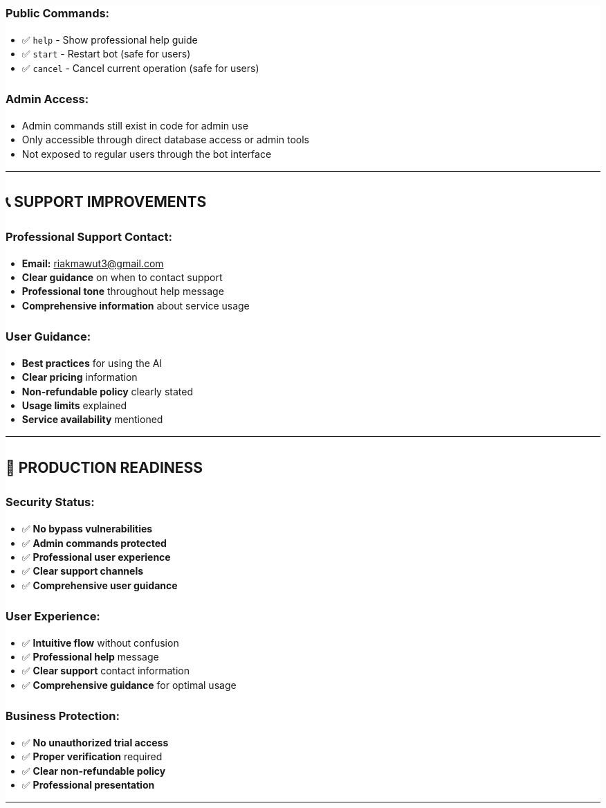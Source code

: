 ### **Public Commands:**
- ✅ `help` - Show professional help guide
- ✅ `start` - Restart bot (safe for users)
- ✅ `cancel` - Cancel current operation (safe for users)

### **Admin Access:**
- Admin commands still exist in code for admin use
- Only accessible through direct database access or admin tools
- Not exposed to regular users through the bot interface

---

## 📞 **SUPPORT IMPROVEMENTS**

### **Professional Support Contact:**
- **Email:** riakmawut3@gmail.com
- **Clear guidance** on when to contact support
- **Professional tone** throughout help message
- **Comprehensive information** about service usage

### **User Guidance:**
- **Best practices** for using the AI
- **Clear pricing** information
- **Non-refundable policy** clearly stated
- **Usage limits** explained
- **Service availability** mentioned

---

## 🚀 **PRODUCTION READINESS**

### **Security Status:**
- ✅ **No bypass vulnerabilities**
- ✅ **Admin commands protected**
- ✅ **Professional user experience**
- ✅ **Clear support channels**
- ✅ **Comprehensive user guidance**

### **User Experience:**
- ✅ **Intuitive flow** without confusion
- ✅ **Professional help** message
- ✅ **Clear support** contact information
- ✅ **Comprehensive guidance** for optimal usage

### **Business Protection:**
- ✅ **No unauthorized trial access**
- ✅ **Proper verification** required
- ✅ **Clear non-refundable policy**
- ✅ **Professional presentation**

---